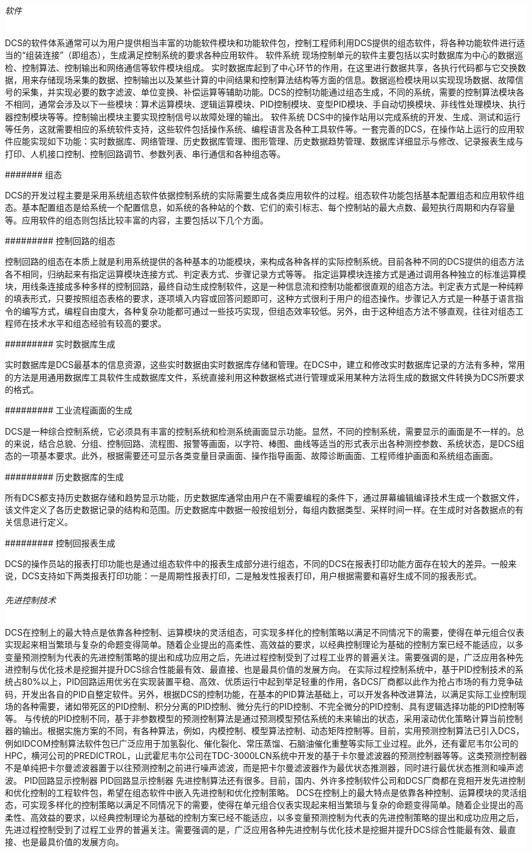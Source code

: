 ###### 软件

DCS的软件体系通常可以为用户提供相当丰富的功能软件模块和功能软件包，控制工程师利用DCS提供的组态软件，将各种功能软件进行适当的“组装连接”（即组态），生成满足控制系统的要求各种应用软件。
软件系统
现场控制单元的软件主要包括以实时数据库为中心的数据巡检、控制算法、控制输出和网络通信等软件模块组成。
实时数据库起到了中心环节的作用，在这里进行数据共享，各执行代码都与它交换数据，用来存储现场采集的数据、控制输出以及某些计算的中间结果和控制算法结构等方面的信息。数据巡检模块用以实现现场数据、故障信号的采集，并实现必要的数字滤波、单位变换、补偿运算等辅助功能。DCS的控制功能通过组态生成，不同的系统，需要的控制算法模块各不相同，通常会涉及以下一些模块：算术运算模块、逻辑运算模块、PID控制模块、变型PID模块、手自动切换模块、非线性处理模块、执行器控制模块等等。控制输出模块主要实现控制信号以故障处理的输出。
软件系统
DCS中的操作站用以完成系统的开发、生成、测试和运行等任务，这就需要相应的系统软件支持，这些软件包括操作系统、编程语言及各种工具软件等。一套完善的DCS，在操作站上运行的应用软件应能实现如下功能：实时数据库、网络管理、历史数据库管理、图形管理、历史数据趋势管理、数据库详细显示与修改、记录报表生成与打印、人机接口控制、控制回路调节、参数列表、串行通信和各种组态等。

####### 组态

DCS的开发过程主要是采用系统组态软件依据控制系统的实际需要生成各类应用软件的过程。组态软件功能包括基本配置组态和应用软件组态。基本配置组态是给系统一个配置信息，如系统的各种站的个数、它们的索引标志、每个控制站的最大点数、最短执行周期和内存容量等。应用软件的组态则包括比较丰富的内容，主要包括以下几个方面。

######### 控制回路的组态

控制回路的组态在本质上就是利用系统提供的各种基本的功能模块，来构成各种各样的实际控制系统。目前各种不同的DCS提供的组态方法各不相同，归纳起来有指定运算模块连接方式、判定表方式、步骤记录方式等等。
指定运算模块连接方式是通过调用各种独立的标准运算模块，用线条连接成多种多样的控制回路，最终自动生成控制软件，这是一种信息流和控制功能都很直观的组态方法。判定表方式是一种纯粹的填表形式，只要按照组态表格的要求，逐项填入内容或回答问题即可，这种方式很利于用户的组态操作。步骤记入方式是一种基于语言指令的编写方式，编程自由度大，各种复杂功能都可通过一些技巧实现，但组态效率较低。另外，由于这种组态方法不够直观，往往对组态工程师在技术水平和组态经验有较高的要求。

######### 实时数据库生成

实时数据库是DCS最基本的信息资源，这些实时数据由实时数据库存储和管理。在DCS中，建立和修改实时数据库记录的方法有多种，常用的方法是用通用数据库工具软件生成数据库文件，系统直接利用这种数据格式进行管理或采用某种方法将生成的数据文件转换为DCS所要求的格式。

######### 工业流程画面的生成

DCS是一种综合控制系统，它必须具有丰富的控制系统和检测系统画面显示功能。显然，不同的控制系统，需要显示的画面是不一样的。总的来说，结合总貌、分组、控制回路、流程图、报警等画面，以字符、棒图、曲线等适当的形式表示出各种测控参数、系统状态，是DCS组态的一项基本要求。此外，根据需要还可显示各类变量目录画面、操作指导画面、故障诊断画面、工程师维护画面和系统组态画面。

######### 历史数据库的生成

所有DCS都支持历史数据存储和趋势显示功能，历史数据库通常由用户在不需要编程的条件下，通过屏幕编辑编译技术生成一个数据文件，该文件定义了各历史数据记录的结构和范围。历史数据库中数据一般按组划分，每组内数据类型、采样时间一样。在生成时对各数据点的有关信息进行定义。

######### 控制回报表生成

DCS的操作员站的报表打印功能也是通过组态软件中的报表生成部分进行组态，不同的DCS在报表打印功能方面存在较大的差异。一般来说，DCS支持如下两类报表打印功能：一是周期性报表打印，二是触发性报表打印，用户根据需要和喜好生成不同的报表形式。

###### 先进控制技术

DCS在控制上的最大特点是依靠各种控制、运算模块的灵活组态，可实现多样化的控制策略以满足不同情况下的需要，使得在单元组合仪表实现起来相当繁琐与复杂的命题变得简单。随着企业提出的高柔性、高效益的要求，以经典控制理论为基础的控制方案已经不能适应，以多变量预测控制为代表的先进控制策略的提出和成功应用之后，先进过程控制受到了过程工业界的普遍关注。需要强调的是，广泛应用各种先进控制与优化技术是挖掘并提升DCS综合性能最有效、最直接、也是最具价值的发展方向。
在实际过程控制系统中，基于PID控制技术的系统占80%以上，PID回路运用优劣在实现装置平稳、高效、优质运行中起到举足轻重的作用，各DCS厂商都以此作为抢占市场的有力竞争砝码，开发出各自的PID自整定软件。另外，根据DCS的控制功能，在基本的PID算法基础上，可以开发各种改进算法，以满足实际工业控制现场的各种需要，诸如带死区的PID控制、积分分离的PID控制、微分先行的PID控制、不完全微分的PID控制、具有逻辑选择功能的PID控制等等。
与传统的PID控制不同，基于非参数模型的预测控制算法是通过预测模型预估系统的未来输出的状态，采用滚动优化策略计算当前控制器的输出。根据实施方案的不同，有各种算法，例如，内模控制、模型算法控制、动态矩阵控制等。目前，实用预测控制算法已引入DCS，例如IDCOM控制算法软件包已广泛应用于加氢裂化、催化裂化、常压蒸馏、石脑油催化重整等实际工业过程。此外，还有霍尼韦尔公司的HPC，横河公司的PREDICTROL，山武霍尼韦尔公司在TDC-3000LCN系统中开发的基于卡尔曼滤波器的预测控制器等等。这类预测控制器不是单纯把卡尔曼滤波器置于以往预测控制之前进行噪声滤波，而是把卡尔曼滤波器作为最优状态推测器，同时进行最优状态推测和噪声滤波。
PID回路显示控制器
PID回路显示控制器
先进控制算法还有很多。目前，国内、外许多控制软件公司和DCS厂商都在竞相开发先进控制和优化控制的工程软件包，希望在组态软件中嵌入先进控制和优化控制策略。
DCS在控制上的最大特点是依靠各种控制、运算模块的灵活组态，可实现多样化的控制策略以满足不同情况下的需要，使得在单元组合仪表实现起来相当繁琐与复杂的命题变得简单。随着企业提出的高柔性、高效益的要求，以经典控制理论为基础的控制方案已经不能适应，以多变量预测控制为代表的先进控制策略的提出和成功应用之后，先进过程控制受到了过程工业界的普遍关注。需要强调的是，广泛应用各种先进控制与优化技术是挖掘并提升DCS综合性能最有效、最直接、也是最具价值的发展方向。
